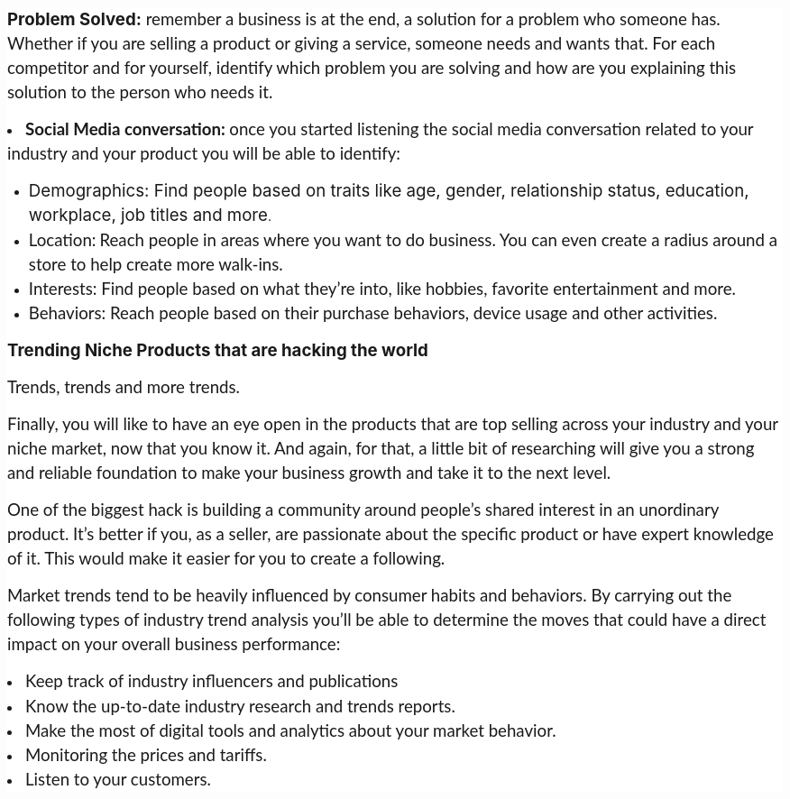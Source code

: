   <span style="font-size: 14pt;"><b>Problem Solved:</b><span style="font-family: lato; font-weight: 400;"> remember a business is at the end, a solution for a problem who someone has. Whether if you are selling a product or giving a service, someone needs and wants that. For each competitor and for yourself, identify which problem you are solving and how are you explaining this solution to the person who needs it.</span></span>
</li>
<li style="font-family: lato; font-weight: 400;">
  <span style="font-size: 14pt;"><b>Social Media conversation: </b><span style="font-family: lato; font-weight: 400;">once you started listening the social media conversation related to your industry and your product you will be able to identify:</span></span>
</li>

  * <span style="font-size: 14pt;">Demographics: Find people based on traits like age, gender, relationship status, education, workplace, job titles and more</span>.
  * <span style="font-family: lato; font-weight: 400; font-size: 14pt;">Location:</span> <span style="font-family: lato; font-weight: 400; font-size: 14pt;">Reach people in areas where you want to do business. You can even create a radius around a store to help create more walk-ins.</span>
  * <span style="font-family: lato; font-weight: 400; font-size: 14pt;">Interests: Find people based on what they’re into, like hobbies, favorite entertainment and more.</span>
  * <span style="font-family: lato; font-weight: 400; font-size: 14pt;">Behaviors: Reach people based on their purchase behaviors, device usage and other activities.</span>

<span style="font-size: 14pt;"><b>Trending Niche Products that are hacking the world</b></span>

<span style="font-family: lato; font-weight: 400; font-size: 14pt;">Trends, trends and more trends.</span>

<span style="font-family: lato; font-weight: 400; font-size: 14pt;">Finally, you will like to have an eye open in the products that are top selling across your industry and your niche market, now that you know it. And again, for that, a little bit of researching will give you a strong and reliable foundation to make your business growth and take it to the next level.</span>

<span style="font-family: lato; font-weight: 400; font-size: 14pt;">One of the biggest hack is building a community around people’s shared interest in an unordinary product. It’s better if you, as a seller, are passionate about the specific product or have expert knowledge of it. This would make it easier for you to create a following.</span>

<span style="font-family: lato; font-weight: 400; font-size: 14pt;">Market trends tend to be heavily influenced by consumer habits and behaviors. By carrying out the following types of industry trend analysis you’ll be able to determine the moves that could have a direct impact on your overall business performance:</span>

<li style="font-family: lato; font-weight: 400;">
  <span style="font-family: lato; font-weight: 400; font-size: 14pt;">Keep track of industry influencers and publications</span>
</li>
<li style="font-family: lato; font-weight: 400;">
  <span style="font-family: lato; font-weight: 400; font-size: 14pt;">Know the up-to-date industry research and trends reports. </span>
</li>
<li style="font-family: lato; font-weight: 400;">
  <span style="font-family: lato; font-weight: 400; font-size: 14pt;">Make the most of digital tools and analytics about your market behavior.</span>
</li>
<li style="font-family: lato; font-weight: 400;">
  <span style="font-family: lato; font-weight: 400; font-size: 14pt;">Monitoring the prices and tariffs.</span>
</li>
<li style="font-family: lato; font-weight: 400;">
  <span style="font-family: lato; font-weight: 400; font-size: 14pt;">Listen to your customers.</span>
</li>
